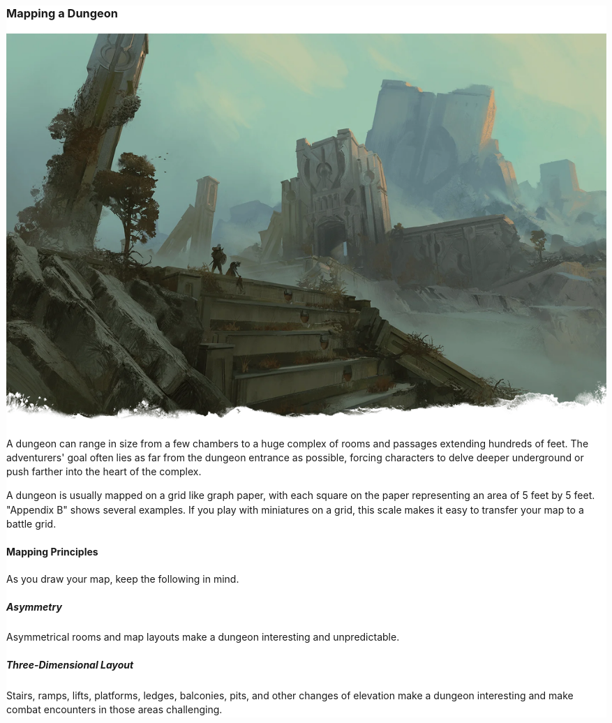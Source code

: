 ![Dungeons; Dungeon Quirks](3-Compendium/tables/dungeons-dungeon-quirks-xdmg.md)

### Mapping a Dungeon

![A dungeon built by giants ...](3-Compendium/books/dungeon-masters-guide-2024/img/029-02-009-giants-dungeon.webp#center "A dungeon built by giants offers enormous adventures")

A dungeon can range in size from a few chambers to a huge complex of rooms and passages extending hundreds of feet. The adventurers' goal often lies as far from the dungeon entrance as possible, forcing characters to delve deeper underground or push farther into the heart of the complex.

A dungeon is usually mapped on a grid like graph paper, with each square on the paper representing an area of 5 feet by 5 feet. "Appendix B" shows several examples. If you play with miniatures on a grid, this scale makes it easy to transfer your map to a battle grid.

#### Mapping Principles

As you draw your map, keep the following in mind.

##### Asymmetry

Asymmetrical rooms and map layouts make a dungeon interesting and unpredictable.

##### Three-Dimensional Layout

Stairs, ramps, lifts, platforms, ledges, balconies, pits, and other changes of elevation make a dungeon interesting and make combat encounters in those areas challenging.
